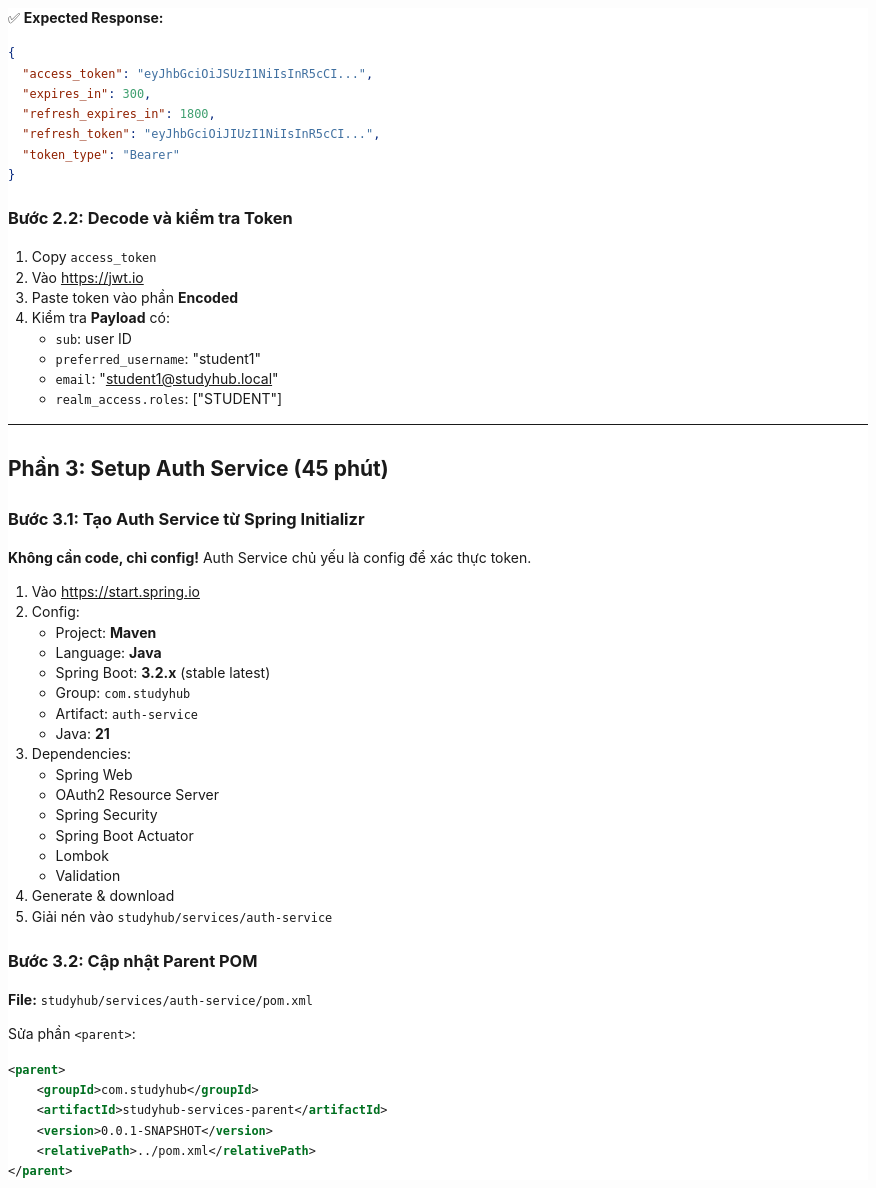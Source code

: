✅ **Expected Response:**
```json
{
  "access_token": "eyJhbGciOiJSUzI1NiIsInR5cCI...",
  "expires_in": 300,
  "refresh_expires_in": 1800,
  "refresh_token": "eyJhbGciOiJIUzI1NiIsInR5cCI...",
  "token_type": "Bearer"
}
```

### Bước 2.2: Decode và kiểm tra Token

1. Copy `access_token`
2. Vào https://jwt.io
3. Paste token vào phần **Encoded**
4. Kiểm tra **Payload** có:
   - `sub`: user ID
   - `preferred_username`: "student1"
   - `email`: "student1@studyhub.local"
   - `realm_access.roles`: ["STUDENT"]

---

## Phần 3: Setup Auth Service (45 phút)

### Bước 3.1: Tạo Auth Service từ Spring Initializr

**Không cần code, chỉ config!** Auth Service chủ yếu là config để xác thực token.

1. Vào https://start.spring.io
2. Config:
   - Project: **Maven**
   - Language: **Java**
   - Spring Boot: **3.2.x** (stable latest)
   - Group: `com.studyhub`
   - Artifact: `auth-service`
   - Java: **21**
3. Dependencies:
   - Spring Web
   - OAuth2 Resource Server
   - Spring Security
   - Spring Boot Actuator
   - Lombok
   - Validation
4. Generate & download
5. Giải nén vào `studyhub/services/auth-service`

### Bước 3.2: Cập nhật Parent POM

**File:** `studyhub/services/auth-service/pom.xml`

Sửa phần `<parent>`:
```xml
<parent>
    <groupId>com.studyhub</groupId>
    <artifactId>studyhub-services-parent</artifactId>
    <version>0.0.1-SNAPSHOT</version>
    <relativePath>../pom.xml</relativePath>
</parent>
```
